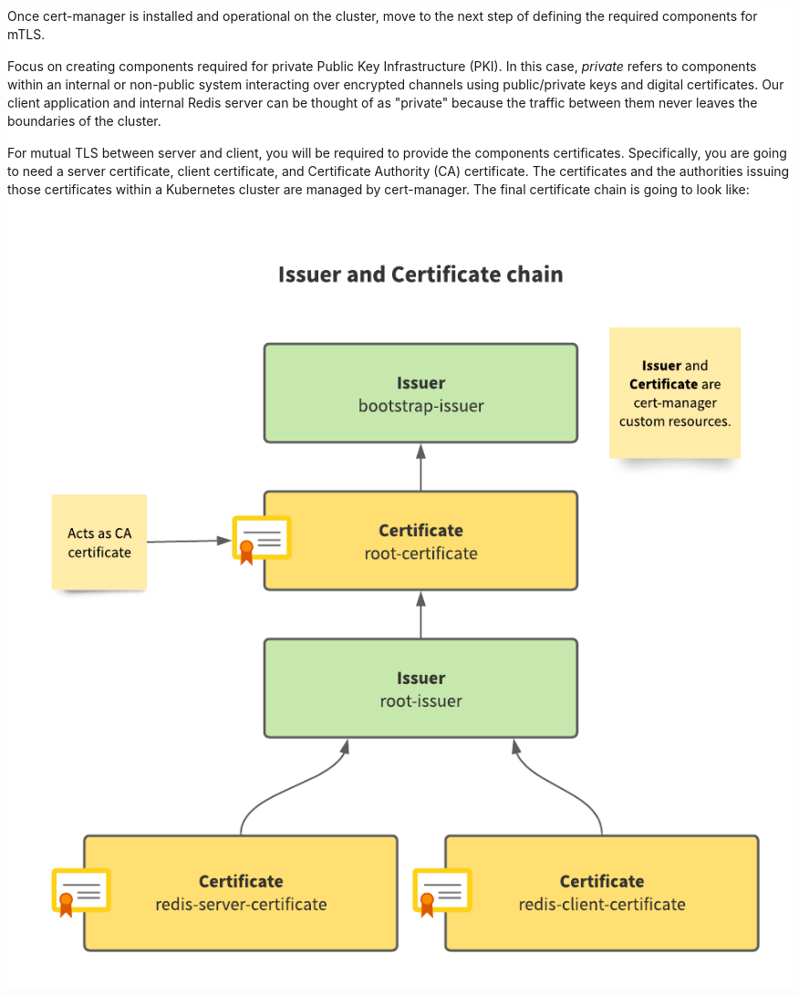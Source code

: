 Once cert-manager is installed and operational on the cluster, move to the next step of defining the required
components for mTLS.

Focus on creating components required for private Public Key Infrastructure (PKI). In this case, *private*
refers to components within an internal or non-public system interacting over encrypted channels using public/private
keys and digital certificates. Our client application and internal Redis server can be thought of as "private" because the
traffic between them never leaves the boundaries of the cluster.

For mutual TLS between server and client, you will be required to provide the components certificates. Specifically, you
are going to need a server certificate, client certificate, and Certificate Authority (CA) certificate. The certificates and the
authorities issuing those certificates within a Kubernetes cluster are managed by cert-manager. The final
certificate chain is going to look like:

![Issuer and certificate chain](./images/cert-chain.png)
